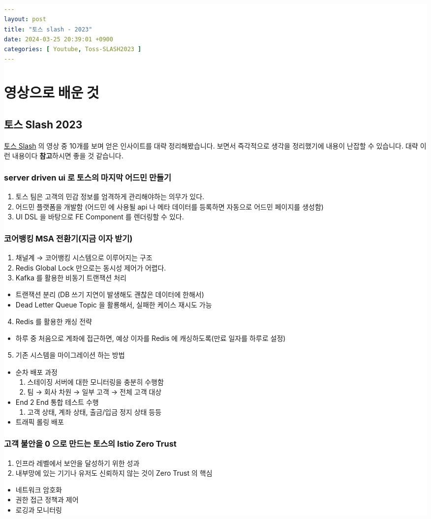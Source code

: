 ```yaml
---
layout: post
title: "토스 slash - 2023"
date: 2024-03-25 20:39:01 +0900
categories: [ Youtube, Toss-SLASH2023 ]
---
```


# 영상으로 배운 것

## 토스 Slash 2023

[토스 Slash](https://www.youtube.com/watch?v=R-majZkYSsI&list=PL1DJtS1Hv1PiGXmgruP1_gM2TSvQiOsFL) 의 영상
중 10개를 보며 얻은 인사이트를 대략 정리해봤습니다. 보면서 즉각적으로 생각을 정리했기에 내용이 난잡할 수 있습니다. 대략 이런 내용이다 **참고**하시면 좋을 것 같습니다.

### server driven ui 로 토스의 마지막 어드민 만들기

1. 토스 팀은 고객의 민감 정보를 엄격하게 관리해야하는 의무가 있다.
2. 어드민 플랫폼을 개발함 (어드민 에 사용될 api 나 메타 데이터를 등록하면 자동으로 어드민 페이지를 생성함)
3. UI DSL 을 바탕으로 FE Component 를 렌더링할 수 있다.

### 코어뱅킹 MSA 전환기(지금 이자 받기)

1. 채널계 → 코어뱅킹 시스템으로 이루어지는 구조
2. Redis Global Lock 만으로는 동시성 제어가 어렵다.
3. Kafka 를 활용한 비동기 트랜잭션 처리

- 트랜잭션 분리  (DB 쓰기 지연이 발생해도 괜찮은 데이터에 한해서)
- Dead Letter Queue Topic 을 활룡해서, 실패한 케이스 재시도 가능

4. Redis 를 활용한 캐싱 전략

- 하루 중 처음으로 계좌에 접근하면, 예상 이자를 Redis 에 캐싱하도록(만료 일자를 하루로 설정)

5. 기존 시스템을 마이그레이션 하는 방법

- 순차 배포 과정
  1. 스테이징 서버에 대한 모니터링을 충분히 수행함
  2. 팀 → 회사 차원 → 일부 고객 → 전체 고객 대상
- End 2 End 통합 테스트 수행
  1. 고객 상태, 계좌 상태, 출금/입금 정지 상태 등등
- 트래픽 롤링 배포

### 고객 불안을 0 으로 만드는 토스의 Istio Zero Trust

1. 인프라 레벨에서 보안을 달성하기 위한 성과
2. 내부망에 있는 기기나 유저도 신뢰하지 않는 것이 Zero Trust 의 핵심

- 네트워크 암호화
- 권한 접근 정책과 제어
- 로깅과 모니터링
